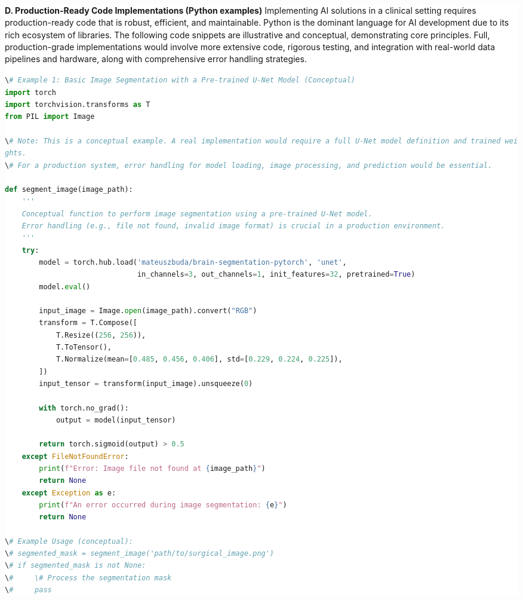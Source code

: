 **D. Production-Ready Code Implementations (Python examples)**
Implementing AI solutions in a clinical setting requires production-ready code that is robust, efficient, and maintainable. Python is the dominant language for AI development due to its rich ecosystem of libraries. The following code snippets are illustrative and conceptual, demonstrating core principles. Full, production-grade implementations would involve more extensive code, rigorous testing, and integration with real-world data pipelines and hardware, along with comprehensive error handling strategies.

```python
\# Example 1: Basic Image Segmentation with a Pre-trained U-Net Model (Conceptual)
import torch
import torchvision.transforms as T
from PIL import Image

\# Note: This is a conceptual example. A real implementation would require a full U-Net model definition and trained weights.
\# For a production system, error handling for model loading, image processing, and prediction would be essential.

def segment_image(image_path):
    '''
    Conceptual function to perform image segmentation using a pre-trained U-Net model.
    Error handling (e.g., file not found, invalid image format) is crucial in a production environment.
    '''
    try:
        model = torch.hub.load('mateuszbuda/brain-segmentation-pytorch', 'unet',
                               in_channels=3, out_channels=1, init_features=32, pretrained=True)
        model.eval()

        input_image = Image.open(image_path).convert("RGB")
        transform = T.Compose([
            T.Resize((256, 256)),
            T.ToTensor(),
            T.Normalize(mean=[0.485, 0.456, 0.406], std=[0.229, 0.224, 0.225]),
        ])
        input_tensor = transform(input_image).unsqueeze(0)

        with torch.no_grad():
            output = model(input_tensor)

        return torch.sigmoid(output) > 0.5
    except FileNotFoundError:
        print(f"Error: Image file not found at {image_path}")
        return None
    except Exception as e:
        print(f"An error occurred during image segmentation: {e}")
        return None

\# Example Usage (conceptual):
\# segmented_mask = segment_image('path/to/surgical_image.png')
\# if segmented_mask is not None:
\#     \# Process the segmentation mask
\#     pass
```
